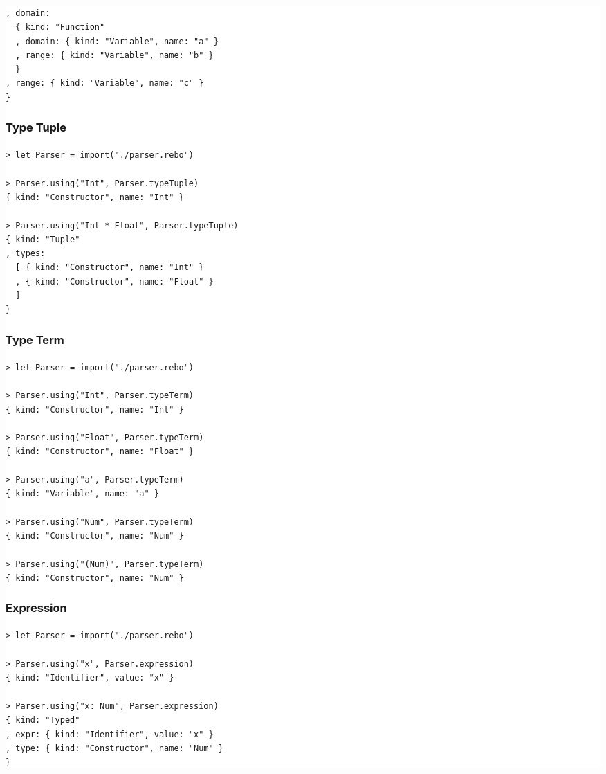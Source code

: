 ```rebo-repl
, domain:
  { kind: "Function"
  , domain: { kind: "Variable", name: "a" }
  , range: { kind: "Variable", name: "b" }
  }
, range: { kind: "Variable", name: "c" }
}
```

### Type Tuple

```rebo-repl
> let Parser = import("./parser.rebo")

> Parser.using("Int", Parser.typeTuple)
{ kind: "Constructor", name: "Int" }

> Parser.using("Int * Float", Parser.typeTuple)
{ kind: "Tuple"
, types: 
  [ { kind: "Constructor", name: "Int" }
  , { kind: "Constructor", name: "Float" }
  ]
}
```

### Type Term

```rebo-repl
> let Parser = import("./parser.rebo")

> Parser.using("Int", Parser.typeTerm)
{ kind: "Constructor", name: "Int" }

> Parser.using("Float", Parser.typeTerm)
{ kind: "Constructor", name: "Float" }

> Parser.using("a", Parser.typeTerm)
{ kind: "Variable", name: "a" }

> Parser.using("Num", Parser.typeTerm)
{ kind: "Constructor", name: "Num" }

> Parser.using("(Num)", Parser.typeTerm)
{ kind: "Constructor", name: "Num" }
```

### Expression

```rebo-repl
> let Parser = import("./parser.rebo")

> Parser.using("x", Parser.expression)
{ kind: "Identifier", value: "x" }

> Parser.using("x: Num", Parser.expression)
{ kind: "Typed"
, expr: { kind: "Identifier", value: "x" }
, type: { kind: "Constructor", name: "Num" }
}
```
